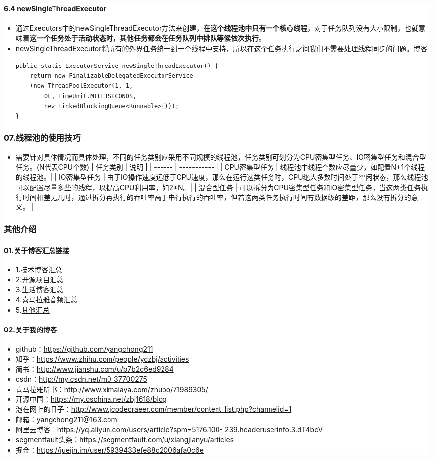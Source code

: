 

#### 6.4 newSingleThreadExecutor 
- 通过Executors中的newSingleThreadExecutor方法来创建，**在这个线程池中只有一个核心线程**，对于任务队列没有大小限制，也就意味着**这一个任务处于活动状态时，其他任务都会在任务队列中排队等候依次执行**。
- newSingleThreadExecutor将所有的外界任务统一到一个线程中支持，所以在这个任务执行之间我们不需要处理线程同步的问题。[博客](https://github.com/yangchong211/YCBlogs)
    ```
    public static ExecutorService newSingleThreadExecutor() {
    	return new FinalizableDelegatedExecutorService
    	(new ThreadPoolExecutor(1, 1,
    		0L, TimeUnit.MILLISECONDS,
    		new LinkedBlockingQueue<Runnable>()));
    }
    ```



### 07.线程池的使用技巧
- 需要针对具体情况而具体处理，不同的任务类别应采用不同规模的线程池，任务类别可划分为CPU密集型任务、IO密集型任务和混合型任务。(N代表CPU个数)
    | 任务类别 | 说明 |
    | ------ | ----------- |
    | CPU密集型任务 | 线程池中线程个数应尽量少，如配置N+1个线程的线程池。|
    | IO密集型任务 | 由于IO操作速度远低于CPU速度，那么在运行这类任务时，CPU绝大多数时间处于空闲状态，那么线程池可以配置尽量多些的线程，以提高CPU利用率，如2*N。|
    | 混合型任务 | 可以拆分为CPU密集型任务和IO密集型任务，当这两类任务执行时间相差无几时，通过拆分再执行的吞吐率高于串行执行的吞吐率，但若这两类任务执行时间有数据级的差距，那么没有拆分的意义。 |




### 其他介绍
#### 01.关于博客汇总链接
- 1.[技术博客汇总](https://www.jianshu.com/p/614cb839182c)
- 2.[开源项目汇总](https://blog.csdn.net/m0_37700275/article/details/80863574)
- 3.[生活博客汇总](https://blog.csdn.net/m0_37700275/article/details/79832978)
- 4.[喜马拉雅音频汇总](https://www.jianshu.com/p/f665de16d1eb)
- 5.[其他汇总](https://www.jianshu.com/p/53017c3fc75d)



#### 02.关于我的博客
- github：https://github.com/yangchong211
- 知乎：https://www.zhihu.com/people/yczbj/activities
- 简书：http://www.jianshu.com/u/b7b2c6ed9284
- csdn：http://my.csdn.net/m0_37700275
- 喜马拉雅听书：http://www.ximalaya.com/zhubo/71989305/
- 开源中国：https://my.oschina.net/zbj1618/blog
- 泡在网上的日子：http://www.jcodecraeer.com/member/content_list.php?channelid=1
- 邮箱：yangchong211@163.com
- 阿里云博客：https://yq.aliyun.com/users/article?spm=5176.100- 239.headeruserinfo.3.dT4bcV
- segmentfault头条：https://segmentfault.com/u/xiangjianyu/articles
- 掘金：https://juejin.im/user/5939433efe88c2006afa0c6e








